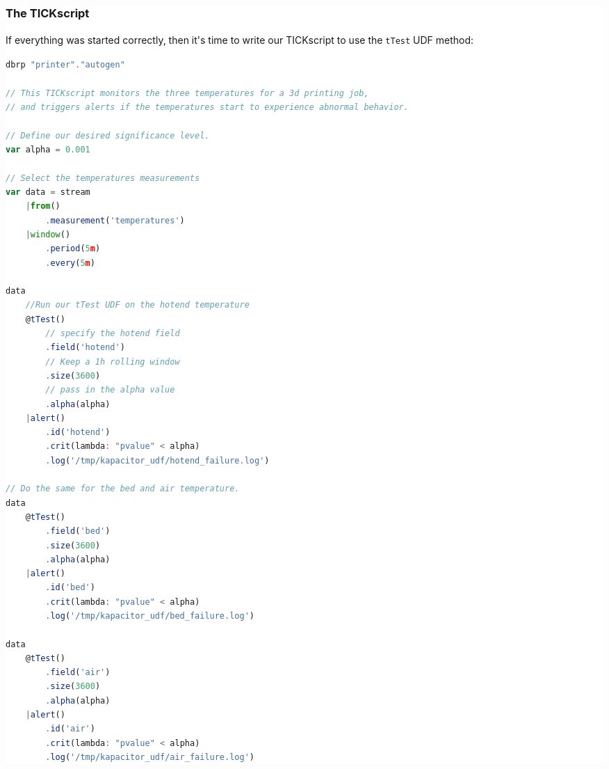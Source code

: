 ### The TICKscript

If everything was started correctly, then it's time to write our
TICKscript to use the `tTest` UDF method:

```javascript
dbrp "printer"."autogen"

// This TICKscript monitors the three temperatures for a 3d printing job,
// and triggers alerts if the temperatures start to experience abnormal behavior.

// Define our desired significance level.
var alpha = 0.001

// Select the temperatures measurements
var data = stream
    |from()
        .measurement('temperatures')
    |window()
        .period(5m)
        .every(5m)

data
    //Run our tTest UDF on the hotend temperature
    @tTest()
        // specify the hotend field
        .field('hotend')
        // Keep a 1h rolling window
        .size(3600)
        // pass in the alpha value
        .alpha(alpha)
    |alert()
        .id('hotend')
        .crit(lambda: "pvalue" < alpha)
        .log('/tmp/kapacitor_udf/hotend_failure.log')

// Do the same for the bed and air temperature.
data
    @tTest()
        .field('bed')
        .size(3600)
        .alpha(alpha)
    |alert()
        .id('bed')
        .crit(lambda: "pvalue" < alpha)
        .log('/tmp/kapacitor_udf/bed_failure.log')

data
    @tTest()
        .field('air')
        .size(3600)
        .alpha(alpha)
    |alert()
        .id('air')
        .crit(lambda: "pvalue" < alpha)
        .log('/tmp/kapacitor_udf/air_failure.log')

```
